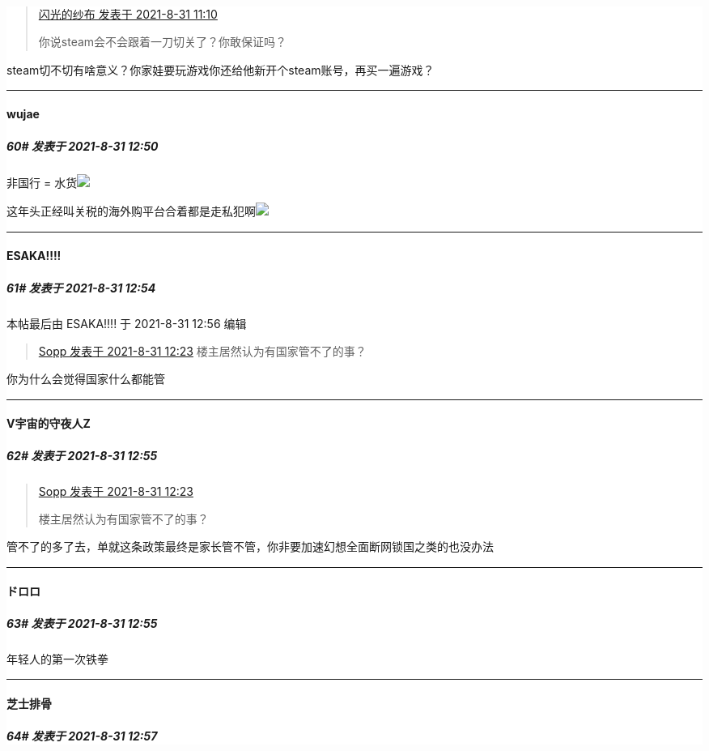 
<blockquote><a href="httphttps://bbs.saraba1st.com/2b/forum.php?mod=redirect&amp;goto=findpost&amp;pid=52566858&amp;ptid=2023715" target="_blank">闪光的纱布 发表于 2021-8-31 11:10</a>

你说steam会不会跟着一刀切关了？你敢保证吗？</blockquote>
steam切不切有啥意义？你家娃要玩游戏你还给他新开个steam账号，再买一遍游戏？


*****

####  wujae  
##### 60#       发表于 2021-8-31 12:50


非国行 = 水货<img src="https://static.saraba1st.com/image/smiley/face2017/067.png" referrerpolicy="no-referrer">

这年头正经叫关税的海外购平台合着都是走私犯啊<img src="https://static.saraba1st.com/image/smiley/face2017/066.png" referrerpolicy="no-referrer">




*****

####  ESAKA!!!!  
##### 61#       发表于 2021-8-31 12:54


 本帖最后由 ESAKA!!!! 于 2021-8-31 12:56 编辑 
<blockquote><a href="httphttps://bbs.saraba1st.com/2b/forum.php?mod=redirect&amp;goto=findpost&amp;pid=52567941&amp;ptid=2023715" target="_blank">Sopp 发表于 2021-8-31 12:23</a>
楼主居然认为有国家管不了的事？</blockquote>
你为什么会觉得国家什么都能管


*****

####  V宇宙的守夜人Z  
##### 62#       发表于 2021-8-31 12:55


<blockquote><a href="httphttps://bbs.saraba1st.com/2b/forum.php?mod=redirect&amp;goto=findpost&amp;pid=52567941&amp;ptid=2023715" target="_blank">Sopp 发表于 2021-8-31 12:23</a>

楼主居然认为有国家管不了的事？</blockquote>
管不了的多了去，单就这条政策最终是家长管不管，你非要加速幻想全面断网锁国之类的也没办法


*****

####  ドロロ  
##### 63#       发表于 2021-8-31 12:55


年轻人的第一次铁拳


*****

####  芝士排骨  
##### 64#       发表于 2021-8-31 12:57
